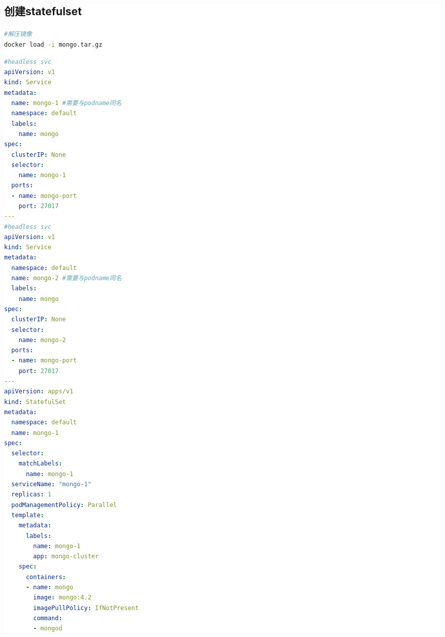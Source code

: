 ## 创建statefulset

~~~sh
#解压镜像
docker load -i mongo.tar.gz
~~~

~~~yaml
#headless svc
apiVersion: v1
kind: Service
metadata:
  name: mongo-1 #需要与podname同名
  namespace: default
  labels:
    name: mongo
spec:
  clusterIP: None
  selector:
    name: mongo-1
  ports:
  - name: mongo-port
    port: 27017
---
#headless svc
apiVersion: v1
kind: Service
metadata:
  namespace: default
  name: mongo-2 #需要与podname同名
  labels:
    name: mongo
spec:
  clusterIP: None
  selector:
    name: mongo-2
  ports:
  - name: mongo-port
    port: 27017
---
apiVersion: apps/v1
kind: StatefulSet
metadata: 
  namespace: default
  name: mongo-1
spec: 
  selector: 
    matchLabels: 
      name: mongo-1
  serviceName: "mongo-1"
  replicas: 1
  podManagementPolicy: Parallel
  template: 
    metadata: 
      labels: 
        name: mongo-1
        app: mongo-cluster
    spec: 
      containers: 
      - name: mongo
        image: mongo:4.2
        imagePullPolicy: IfNotPresent
        command:  
        - mongod 
~~~